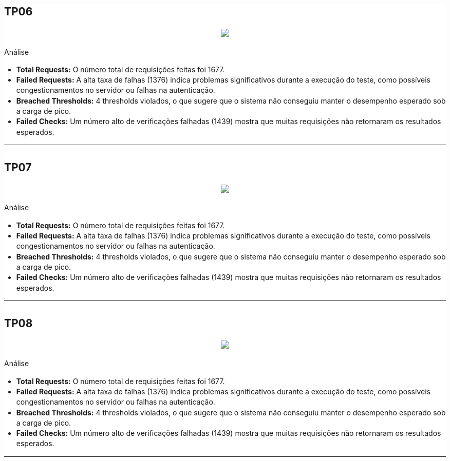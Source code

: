 ## TP06

<div align="center">
    <img src="https://gitlab.com/compass8112219/Sprints/-/raw/pb_sprint5/Sprint05/Challenger/Assets/Estresse%20CRUD.png" width="700px" />
</div>

Análise
- **Total Requests:** O número total de requisições feitas foi 1677.
- **Failed Requests:** A alta taxa de falhas (1376) indica problemas significativos durante a execução do teste, como possíveis congestionamentos no servidor ou falhas na autenticação.
- **Breached Thresholds:** 4 thresholds violados, o que sugere que o sistema não conseguiu manter o desempenho esperado sob a carga de pico.
- **Failed Checks:** Um número alto de verificações falhadas (1439) mostra que muitas requisições não retornaram os resultados esperados.

---

## TP07

<div align="center">
    <img src="https://gitlab.com/compass8112219/Sprints/-/raw/pb_sprint5/Sprint05/Challenger/Assets/Estresse%20CRUD.png" width="700px" />
</div>

Análise
- **Total Requests:** O número total de requisições feitas foi 1677.
- **Failed Requests:** A alta taxa de falhas (1376) indica problemas significativos durante a execução do teste, como possíveis congestionamentos no servidor ou falhas na autenticação.
- **Breached Thresholds:** 4 thresholds violados, o que sugere que o sistema não conseguiu manter o desempenho esperado sob a carga de pico.
- **Failed Checks:** Um número alto de verificações falhadas (1439) mostra que muitas requisições não retornaram os resultados esperados.

---

## TP08

<div align="center">
    <img src="https://gitlab.com/compass8112219/Sprints/-/raw/pb_sprint5/Sprint05/Challenger/Assets/Estresse%20CRUD.png" width="700px" />
</div>

Análise
- **Total Requests:** O número total de requisições feitas foi 1677.
- **Failed Requests:** A alta taxa de falhas (1376) indica problemas significativos durante a execução do teste, como possíveis congestionamentos no servidor ou falhas na autenticação.
- **Breached Thresholds:** 4 thresholds violados, o que sugere que o sistema não conseguiu manter o desempenho esperado sob a carga de pico.
- **Failed Checks:** Um número alto de verificações falhadas (1439) mostra que muitas requisições não retornaram os resultados esperados.

---
